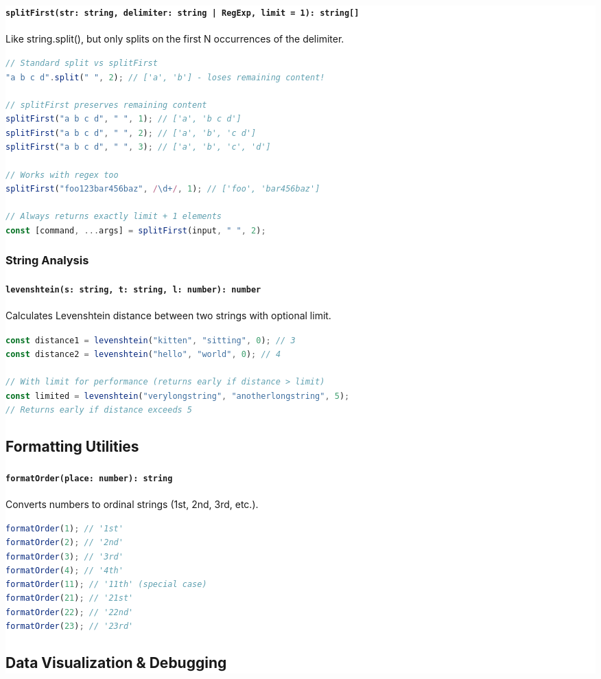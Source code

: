 #### `splitFirst(str: string, delimiter: string | RegExp, limit = 1): string[]`
Like string.split(), but only splits on the first N occurrences of the delimiter.

```javascript
// Standard split vs splitFirst
"a b c d".split(" ", 2); // ['a', 'b'] - loses remaining content!

// splitFirst preserves remaining content
splitFirst("a b c d", " ", 1); // ['a', 'b c d']
splitFirst("a b c d", " ", 2); // ['a', 'b', 'c d']
splitFirst("a b c d", " ", 3); // ['a', 'b', 'c', 'd']

// Works with regex too
splitFirst("foo123bar456baz", /\d+/, 1); // ['foo', 'bar456baz']

// Always returns exactly limit + 1 elements
const [command, ...args] = splitFirst(input, " ", 2);
```

### String Analysis

#### `levenshtein(s: string, t: string, l: number): number`
Calculates Levenshtein distance between two strings with optional limit.

```javascript
const distance1 = levenshtein("kitten", "sitting", 0); // 3
const distance2 = levenshtein("hello", "world", 0); // 4

// With limit for performance (returns early if distance > limit)
const limited = levenshtein("verylongstring", "anotherlongstring", 5);
// Returns early if distance exceeds 5
```

## Formatting Utilities

#### `formatOrder(place: number): string`
Converts numbers to ordinal strings (1st, 2nd, 3rd, etc.).

```javascript
formatOrder(1); // '1st'
formatOrder(2); // '2nd'
formatOrder(3); // '3rd'
formatOrder(4); // '4th'
formatOrder(11); // '11th' (special case)
formatOrder(21); // '21st'
formatOrder(22); // '22nd'
formatOrder(23); // '23rd'
```

## Data Visualization & Debugging
